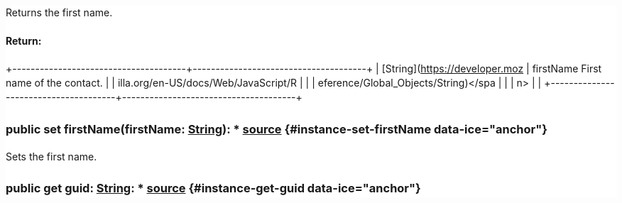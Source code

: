 <div data-ice="description">

Returns the first name.

</div>

<div data-ice="properties">

</div>

<div class="return-params" data-ice="returnParams">

#### Return:

+--------------------------------------+--------------------------------------+
| <span>[String](https://developer.moz | firstName First name of the contact. |
| illa.org/en-US/docs/Web/JavaScript/R |                                      |
| eference/Global_Objects/String)</spa |                                      |
| n>                                   |                                      |
+--------------------------------------+--------------------------------------+

<div data-ice="returnProperties">

</div>

</div>

</div>

<div class="detail" data-ice="detail">

### <span class="access" data-ice="access">public</span> <span class="kind" data-ice="kind">set</span> <span data-ice="name">firstName</span><span data-ice="signature">(firstName: <span>[String](https://developer.mozilla.org/en-US/docs/Web/JavaScript/Reference/Global_Objects/String)</span>): <span>\*</span></span> <span class="right-info"> <span data-ice="source"><span>[source](../../../file/src/graphconnector/GraphConnectorContactData.js.html#lineNumber67)</span></span> </span> {#instance-set-firstName data-ice="anchor"}

<div data-ice="description">

Sets the first name.

</div>

<div data-ice="properties">

</div>

</div>

<div class="detail" data-ice="detail">

### <span class="access" data-ice="access">public</span> <span class="kind" data-ice="kind">get</span> <span data-ice="name">guid</span><span data-ice="signature">: <span>[String](https://developer.mozilla.org/en-US/docs/Web/JavaScript/Reference/Global_Objects/String)</span>: <span>\*</span></span> <span class="right-info"> <span data-ice="source"><span>[source](../../../file/src/graphconnector/GraphConnectorContactData.js.html#lineNumber27)</span></span> </span> {#instance-get-guid data-ice="anchor"}
